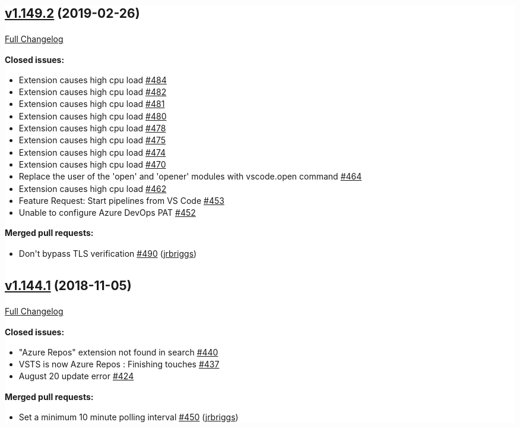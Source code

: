 

## [v1.149.2](https://github.com/Microsoft/azure-repos-vscode/tree/v1.149.2) (2019-02-26)
[Full Changelog](https://github.com/Microsoft/azure-repos-vscode/compare/v1.144.1...v1.149.2)

**Closed issues:**

- Extension causes high cpu load [\#484](https://github.com/Microsoft/azure-repos-vscode/issues/484)
- Extension causes high cpu load [\#482](https://github.com/Microsoft/azure-repos-vscode/issues/482)
- Extension causes high cpu load [\#481](https://github.com/Microsoft/azure-repos-vscode/issues/481)
- Extension causes high cpu load [\#480](https://github.com/Microsoft/azure-repos-vscode/issues/480)
- Extension causes high cpu load [\#478](https://github.com/Microsoft/azure-repos-vscode/issues/478)
- Extension causes high cpu load [\#475](https://github.com/Microsoft/azure-repos-vscode/issues/475)
- Extension causes high cpu load [\#474](https://github.com/Microsoft/azure-repos-vscode/issues/474)
- Extension causes high cpu load [\#470](https://github.com/Microsoft/azure-repos-vscode/issues/470)
- Replace the user of the 'open' and 'opener' modules with vscode.open command [\#464](https://github.com/Microsoft/azure-repos-vscode/issues/464)
- Extension causes high cpu load [\#462](https://github.com/Microsoft/azure-repos-vscode/issues/462)
- Feature Request: Start pipelines from VS Code [\#453](https://github.com/Microsoft/azure-repos-vscode/issues/453)
- Unable to configure Azure DevOps PAT [\#452](https://github.com/Microsoft/azure-repos-vscode/issues/452)

**Merged pull requests:**

- Don't bypass TLS verification [\#490](https://github.com/Microsoft/azure-repos-vscode/pull/490) ([jrbriggs](https://github.com/jrbriggs))

## [v1.144.1](https://github.com/Microsoft/azure-repos-vscode/tree/v1.144.1) (2018-11-05)
[Full Changelog](https://github.com/Microsoft/azure-repos-vscode/compare/v1.142.0...v1.144.1)

**Closed issues:**

- "Azure Repos" extension not found in search [\#440](https://github.com/Microsoft/azure-repos-vscode/issues/440)
- VSTS is now Azure Repos : Finishing touches [\#437](https://github.com/Microsoft/azure-repos-vscode/issues/437)
- August 20 update error [\#424](https://github.com/Microsoft/azure-repos-vscode/issues/424)

**Merged pull requests:**

- Set a minimum 10 minute polling interval [\#450](https://github.com/Microsoft/azure-repos-vscode/pull/450) ([jrbriggs](https://github.com/jrbriggs))
